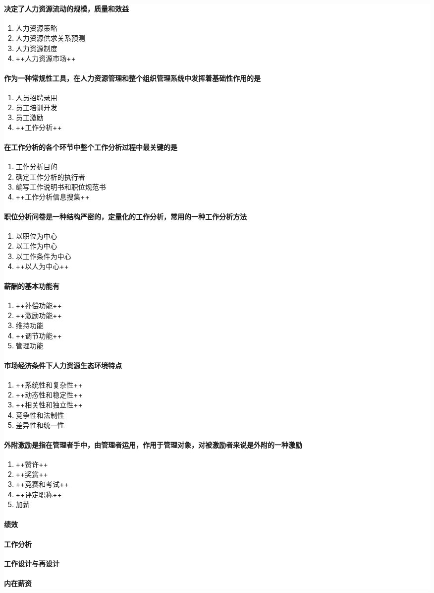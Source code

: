 #### 决定了人力资源流动的规模，质量和效益
1. 人力资源策略
2. 人力资源供求关系预测
3. 人力资源制度
4. ++人力资源市场++

#### 作为一种常规性工具，在人力资源管理和整个组织管理系统中发挥着基础性作用的是
1. 人员招聘录用
2. 员工培训开发
3. 员工激励
4. ++工作分析++

#### 在工作分析的各个环节中整个工作分析过程中最关键的是
1. 工作分析目的
2. 确定工作分析的执行者
3. 编写工作说明书和职位规范书
4. ++工作分析信息搜集++

#### 职位分析问卷是一种结构严密的，定量化的工作分析，常用的一种工作分析方法
1. 以职位为中心
2. 以工作为中心
3. 以工作条件为中心
4. ++以人为中心++

#### 薪酬的基本功能有
1. ++补偿功能++
2. ++激励功能++
3. 维持功能
4. ++调节功能++
5. 管理功能

#### 市场经济条件下人力资源生态环境特点
1. ++系统性和复杂性++
2. ++动态性和稳定性++
3. ++相关性和独立性++
4. 竞争性和法制性
5. 差异性和统一性

#### 外附激励是指在管理者手中，由管理者运用，作用于管理对象，对被激励者来说是外附的一种激励
1. ++赞许++
2. ++奖赏++
3. ++竞赛和考试++
4. ++评定职称++
5. 加薪

#### 绩效

#### 工作分析

#### 工作设计与再设计

#### 内在薪资
